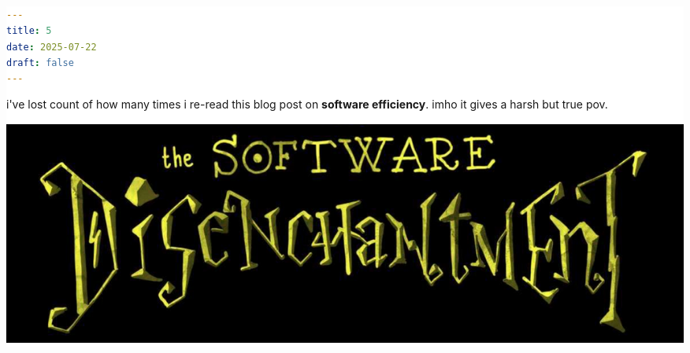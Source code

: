 ```yaml
---
title: 5
date: 2025-07-22
draft: false
---
```


i've lost count of how many times i re-read this blog post on **software efficiency**. imho it gives a harsh but true pov.

<a href="https://tonsky.me/blog/disenchantment" target="_blank">
    <img src="/photos/software-disenchantment.png" alt="Software Disenchantment by Tonsky" style="width: 100%; height: auto;"/>
</a>
